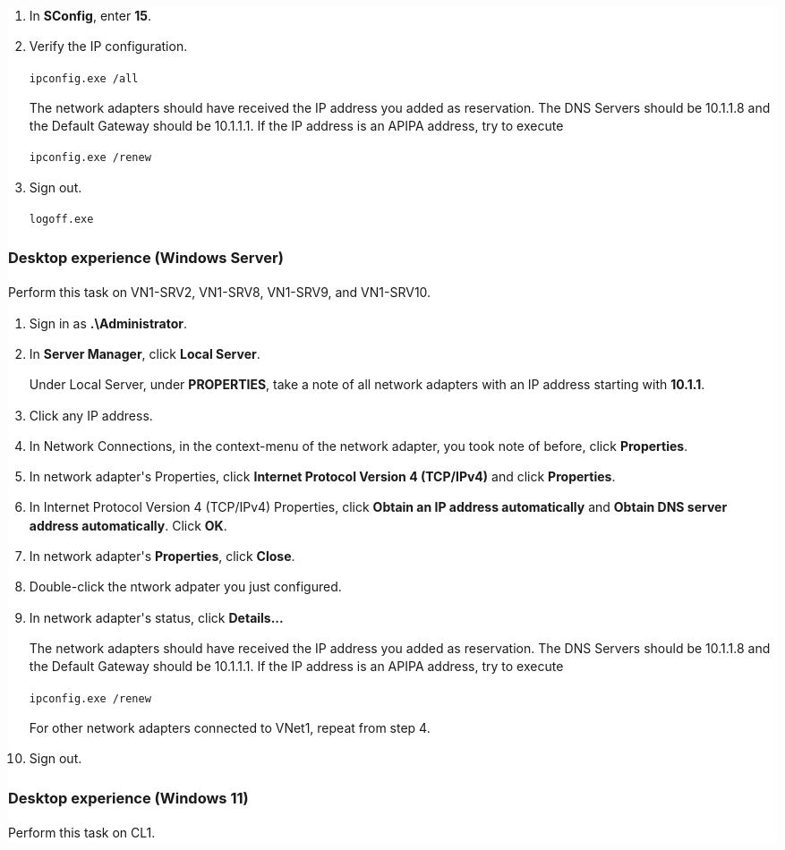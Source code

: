 1. In **SConfig**, enter **15**.
1. Verify the IP configuration.

    ````shell
    ipconfig.exe /all
    ````

    The network adapters should have received the IP address you added as reservation. The DNS Servers should be 10.1.1.8 and the Default Gateway should be 10.1.1.1. If the IP address is an APIPA address, try to execute

    ````shell
    ipconfig.exe /renew
    ````

1. Sign out.

    ````shell
    logoff.exe
    ````

### Desktop experience (Windows Server)

Perform this task on VN1-SRV2, VN1-SRV8, VN1-SRV9, and VN1-SRV10.

1. Sign in as **.\Administrator**.
1. In **Server Manager**, click **Local Server**.

    Under Local Server, under **PROPERTIES**, take a note of all network adapters with an IP address starting with **10.1.1**.

1. Click any IP address.
1. In Network Connections, in the context-menu of the network adapter, you took note of before, click **Properties**.
1. In network adapter's Properties, click **Internet Protocol Version 4 (TCP/IPv4)** and click **Properties**.
1. In Internet Protocol Version 4 (TCP/IPv4) Properties, click **Obtain an IP address automatically** and **Obtain DNS server address automatically**. Click **OK**.
1. In network adapter's **Properties**, click **Close**.
1. Double-click the ntwork adpater you just configured.
1. In network adapter's status, click **Details...**

    The network adapters should have received the IP address you added as reservation. The DNS Servers should be 10.1.1.8 and the Default Gateway should be 10.1.1.1. If the IP address is an APIPA address, try to execute

    ````shell
    ipconfig.exe /renew
    ````

    For other network adapters connected to VNet1, repeat from step 4.

1. Sign out.

### Desktop experience (Windows 11)

Perform this task on CL1.
